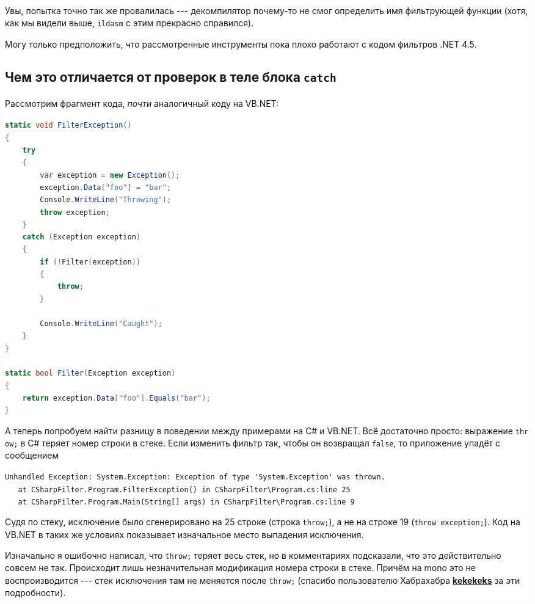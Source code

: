 Увы, попытка точно так же провалилась --- декомпилятор почему-то не смог определить имя фильтрующей функции (хотя, как мы видели выше, `ildasm` с этим прекрасно справился).

Могу только предположить, что рассмотренные инструменты пока плохо работают с кодом фильтров .NET 4.5.

## Чем это отличается от проверок в теле блока `catch`
Рассмотрим фрагмент кода, *почти* аналогичный коду на VB.NET:

```cs
static void FilterException()
{
	try
	{
		var exception = new Exception();
		exception.Data["foo"] = "bar";
		Console.WriteLine("Throwing");
		throw exception;
	}
	catch (Exception exception)
	{
		if (!Filter(exception))
		{
			throw;
		}

		Console.WriteLine("Caught");
	}
}

static bool Filter(Exception exception)
{
	return exception.Data["foo"].Equals("bar");
}
```

А теперь попробуем найти разницу в поведении между примерами на C# и VB.NET. Всё достаточно просто: выражение `throw;` в C# теряет номер строки в стеке. Если изменить фильтр так, чтобы он возвращал `false`, то приложение упадёт с сообщением

```
Unhandled Exception: System.Exception: Exception of type 'System.Exception' was thrown.
   at CSharpFilter.Program.FilterException() in CSharpFilter\Program.cs:line 25
   at CSharpFilter.Program.Main(String[] args) in CSharpFilter\Program.cs:line 9
```

Судя по стеку, исключение было сгенерировано на 25 строке (строка `throw;`), а не на строке 19 (`throw exception;`). Код на VB.NET в таких же условиях показывает изначальное место выпадения исключения.

Изначально я ошибочно написал, что `throw;` теряет весь стек, но в комментариях подсказали, что это действительно совсем не так. Происходит лишь незначительная модификация номера строки в стеке. Причём на mono это не воспроизводится --- стек исключения там не меняется после `throw;` (спасибо пользователю Хабрахабра [**kekekeks**](http://habrahabr.ru/users/kekekeks/) за эти подробности).
